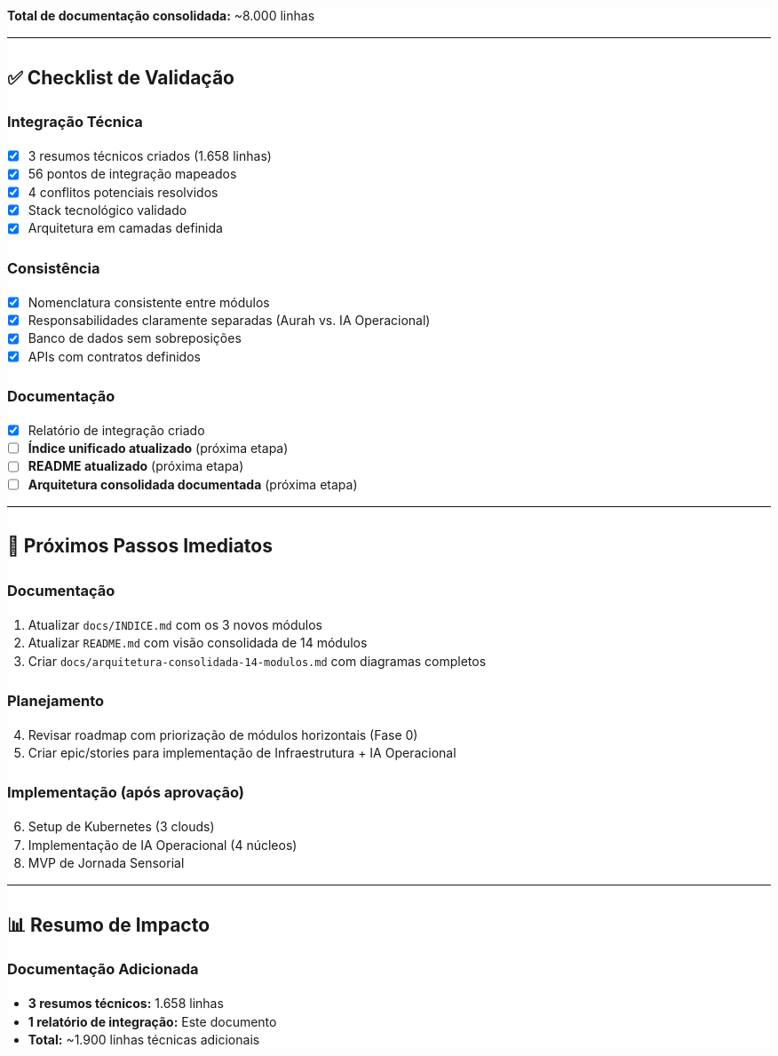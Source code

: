 
**Total de documentação consolidada:** ~8.000 linhas

---

## ✅ Checklist de Validação

### Integração Técnica
- [x] 3 resumos técnicos criados (1.658 linhas)
- [x] 56 pontos de integração mapeados
- [x] 4 conflitos potenciais resolvidos
- [x] Stack tecnológico validado
- [x] Arquitetura em camadas definida

### Consistência
- [x] Nomenclatura consistente entre módulos
- [x] Responsabilidades claramente separadas (Aurah vs. IA Operacional)
- [x] Banco de dados sem sobreposições
- [x] APIs com contratos definidos

### Documentação
- [x] Relatório de integração criado
- [ ] **Índice unificado atualizado** (próxima etapa)
- [ ] **README atualizado** (próxima etapa)
- [ ] **Arquitetura consolidada documentada** (próxima etapa)

---

## 🎯 Próximos Passos Imediatos

### Documentação
1. Atualizar `docs/INDICE.md` com os 3 novos módulos
2. Atualizar `README.md` com visão consolidada de 14 módulos
3. Criar `docs/arquitetura-consolidada-14-modulos.md` com diagramas completos

### Planejamento
4. Revisar roadmap com priorização de módulos horizontais (Fase 0)
5. Criar epic/stories para implementação de Infraestrutura + IA Operacional

### Implementação (após aprovação)
6. Setup de Kubernetes (3 clouds)
7. Implementação de IA Operacional (4 núcleos)
8. MVP de Jornada Sensorial

---

## 📊 Resumo de Impacto

### Documentação Adicionada
- **3 resumos técnicos:** 1.658 linhas
- **1 relatório de integração:** Este documento
- **Total:** ~1.900 linhas técnicas adicionais
